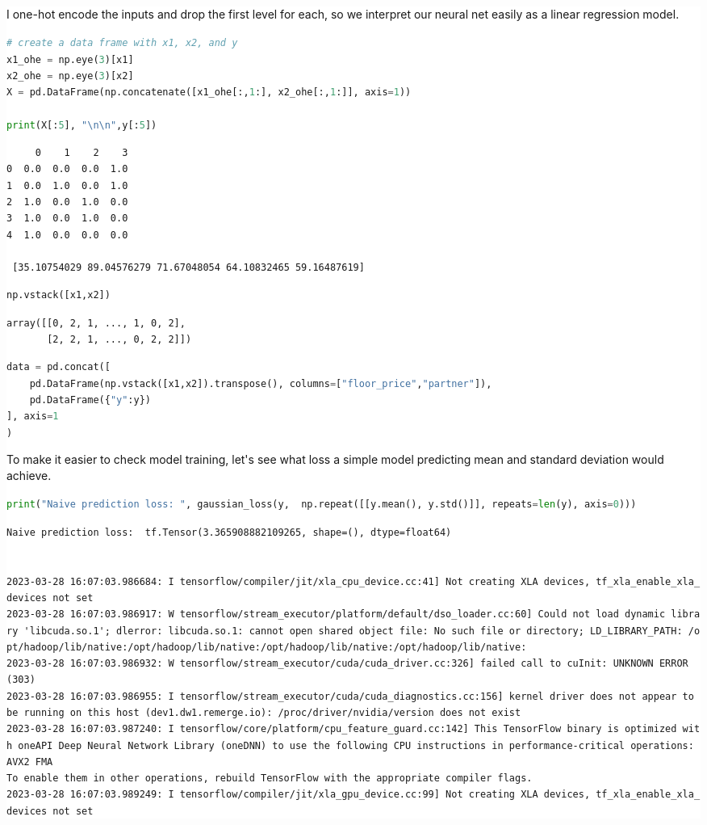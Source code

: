 I one-hot encode the inputs and drop the first level for each, so we interpret our neural net easily as a linear regression model.


```python
# create a data frame with x1, x2, and y
x1_ohe = np.eye(3)[x1]
x2_ohe = np.eye(3)[x2]
X = pd.DataFrame(np.concatenate([x1_ohe[:,1:], x2_ohe[:,1:]], axis=1))

print(X[:5], "\n\n",y[:5])
```

         0    1    2    3
    0  0.0  0.0  0.0  1.0
    1  0.0  1.0  0.0  1.0
    2  1.0  0.0  1.0  0.0
    3  1.0  0.0  1.0  0.0
    4  1.0  0.0  0.0  0.0

     [35.10754029 89.04576279 71.67048054 64.10832465 59.16487619]



```python
np.vstack([x1,x2])
```




    array([[0, 2, 1, ..., 1, 0, 2],
           [2, 2, 1, ..., 0, 2, 2]])




```python
data = pd.concat([
    pd.DataFrame(np.vstack([x1,x2]).transpose(), columns=["floor_price","partner"]),
    pd.DataFrame({"y":y})
], axis=1
)
```

To make it easier to check model training, let's see what loss a simple model predicting mean and standard deviation would achieve.


```python
print("Naive prediction loss: ", gaussian_loss(y,  np.repeat([[y.mean(), y.std()]], repeats=len(y), axis=0)))
```

    Naive prediction loss:  tf.Tensor(3.365908882109265, shape=(), dtype=float64)


    2023-03-28 16:07:03.986684: I tensorflow/compiler/jit/xla_cpu_device.cc:41] Not creating XLA devices, tf_xla_enable_xla_devices not set
    2023-03-28 16:07:03.986917: W tensorflow/stream_executor/platform/default/dso_loader.cc:60] Could not load dynamic library 'libcuda.so.1'; dlerror: libcuda.so.1: cannot open shared object file: No such file or directory; LD_LIBRARY_PATH: /opt/hadoop/lib/native:/opt/hadoop/lib/native:/opt/hadoop/lib/native:/opt/hadoop/lib/native:
    2023-03-28 16:07:03.986932: W tensorflow/stream_executor/cuda/cuda_driver.cc:326] failed call to cuInit: UNKNOWN ERROR (303)
    2023-03-28 16:07:03.986955: I tensorflow/stream_executor/cuda/cuda_diagnostics.cc:156] kernel driver does not appear to be running on this host (dev1.dw1.remerge.io): /proc/driver/nvidia/version does not exist
    2023-03-28 16:07:03.987240: I tensorflow/core/platform/cpu_feature_guard.cc:142] This TensorFlow binary is optimized with oneAPI Deep Neural Network Library (oneDNN) to use the following CPU instructions in performance-critical operations:  AVX2 FMA
    To enable them in other operations, rebuild TensorFlow with the appropriate compiler flags.
    2023-03-28 16:07:03.989249: I tensorflow/compiler/jit/xla_gpu_device.cc:99] Not creating XLA devices, tf_xla_enable_xla_devices not set
